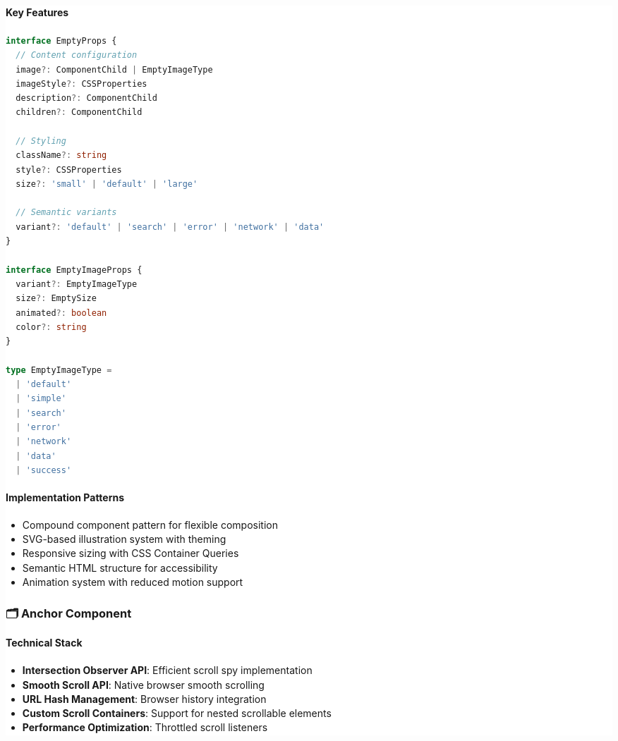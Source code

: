 #### Key Features

```typescript
interface EmptyProps {
  // Content configuration
  image?: ComponentChild | EmptyImageType
  imageStyle?: CSSProperties
  description?: ComponentChild
  children?: ComponentChild
  
  // Styling
  className?: string
  style?: CSSProperties
  size?: 'small' | 'default' | 'large'
  
  // Semantic variants
  variant?: 'default' | 'search' | 'error' | 'network' | 'data'
}

interface EmptyImageProps {
  variant?: EmptyImageType
  size?: EmptySize
  animated?: boolean
  color?: string
}

type EmptyImageType = 
  | 'default'
  | 'simple' 
  | 'search'
  | 'error'
  | 'network'
  | 'data'
  | 'success'
```

#### Implementation Patterns

- Compound component pattern for flexible composition
- SVG-based illustration system with theming
- Responsive sizing with CSS Container Queries
- Semantic HTML structure for accessibility
- Animation system with reduced motion support

### 🗂️ Anchor Component

#### Technical Stack

- **Intersection Observer API**: Efficient scroll spy implementation
- **Smooth Scroll API**: Native browser smooth scrolling
- **URL Hash Management**: Browser history integration
- **Custom Scroll Containers**: Support for nested scrollable elements
- **Performance Optimization**: Throttled scroll listeners
